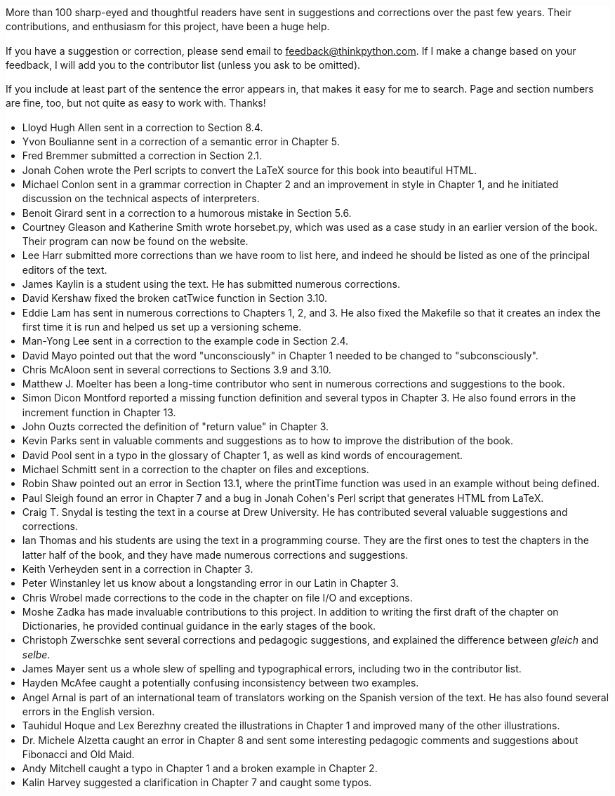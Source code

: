 More than 100 sharp-eyed and thoughtful readers have sent in suggestions and corrections over the past few years. Their contributions, and enthusiasm for this project, have been a huge help.

If you have a suggestion or correction, please send email to feedback@thinkpython.com. If I make a change based on your feedback, I will add you to the contributor list (unless you ask to be omitted).

If you include at least part of the sentence the error appears in, that makes it easy for me to search. Page and section numbers are fine, too, but not quite as easy to work with. Thanks!

- Lloyd Hugh Allen sent in a correction to Section 8.4.
- Yvon Boulianne sent in a correction of a semantic error in Chapter 5.
- Fred Bremmer submitted a correction in Section 2.1.
- Jonah Cohen wrote the Perl scripts to convert the LaTeX source for this book into beautiful HTML.
- Michael Conlon sent in a grammar correction in Chapter 2 and an improvement in style in Chapter 1, and he initiated discussion on the technical aspects of interpreters.
- Benoit Girard sent in a correction to a humorous mistake in Section 5.6.
- Courtney Gleason and Katherine Smith wrote horsebet.py, which was used as a case study in an earlier version of the book. Their program can now be found on the website.
- Lee Harr submitted more corrections than we have room to list here, and indeed he should be listed as one of the principal editors of the text.
- James Kaylin is a student using the text. He has submitted numerous corrections.
- David Kershaw fixed the broken catTwice function in Section 3.10.
- Eddie Lam has sent in numerous corrections to Chapters 1, 2, and 3. He also fixed the Makefile so that it creates an index the first time it is run and helped us set up a versioning scheme.
- Man-Yong Lee sent in a correction to the example code in Section 2.4.
- David Mayo pointed out that the word "unconsciously" in Chapter 1 needed to be changed to "subconsciously".
- Chris McAloon sent in several corrections to Sections 3.9 and 3.10.
- Matthew J. Moelter has been a long-time contributor who sent in numerous corrections and suggestions to the book.
- Simon Dicon Montford reported a missing function definition and several typos in Chapter 3. He also found errors in the increment function in Chapter 13.
- John Ouzts corrected the definition of "return value" in Chapter 3.
- Kevin Parks sent in valuable comments and suggestions as to how to improve the distribution of the book.
- David Pool sent in a typo in the glossary of Chapter 1, as well as kind words of encouragement.
- Michael Schmitt sent in a correction to the chapter on files and exceptions.
- Robin Shaw pointed out an error in Section 13.1, where the printTime function was used in an example without being defined.
- Paul Sleigh found an error in Chapter 7 and a bug in Jonah Cohen's Perl script that generates HTML from LaTeX.
- Craig T. Snydal is testing the text in a course at Drew University. He has contributed several valuable suggestions and corrections.
- Ian Thomas and his students are using the text in a programming course. They are the first ones to test the chapters in the latter half of the book, and they have made numerous corrections and suggestions.
- Keith Verheyden sent in a correction in Chapter 3.
- Peter Winstanley let us know about a longstanding error in our Latin in Chapter 3.
- Chris Wrobel made corrections to the code in the chapter on file I/O and exceptions.
- Moshe Zadka has made invaluable contributions to this project. In addition to writing the first draft of the chapter on Dictionaries, he provided continual guidance in the early stages of the book.
- Christoph Zwerschke sent several corrections and pedagogic suggestions, and explained the difference between *gleich* and *selbe*.
- James Mayer sent us a whole slew of spelling and typographical errors, including two in the contributor list.
- Hayden McAfee caught a potentially confusing inconsistency between two examples.
- Angel Arnal is part of an international team of translators working on the Spanish version of the text. He has also found several errors in the English version.
- Tauhidul Hoque and Lex Berezhny created the illustrations in Chapter 1 and improved many of the other illustrations.
- Dr. Michele Alzetta caught an error in Chapter 8 and sent some interesting pedagogic comments and suggestions about Fibonacci and Old Maid.
- Andy Mitchell caught a typo in Chapter 1 and a broken example in Chapter 2.
- Kalin Harvey suggested a clarification in Chapter 7 and caught some typos.